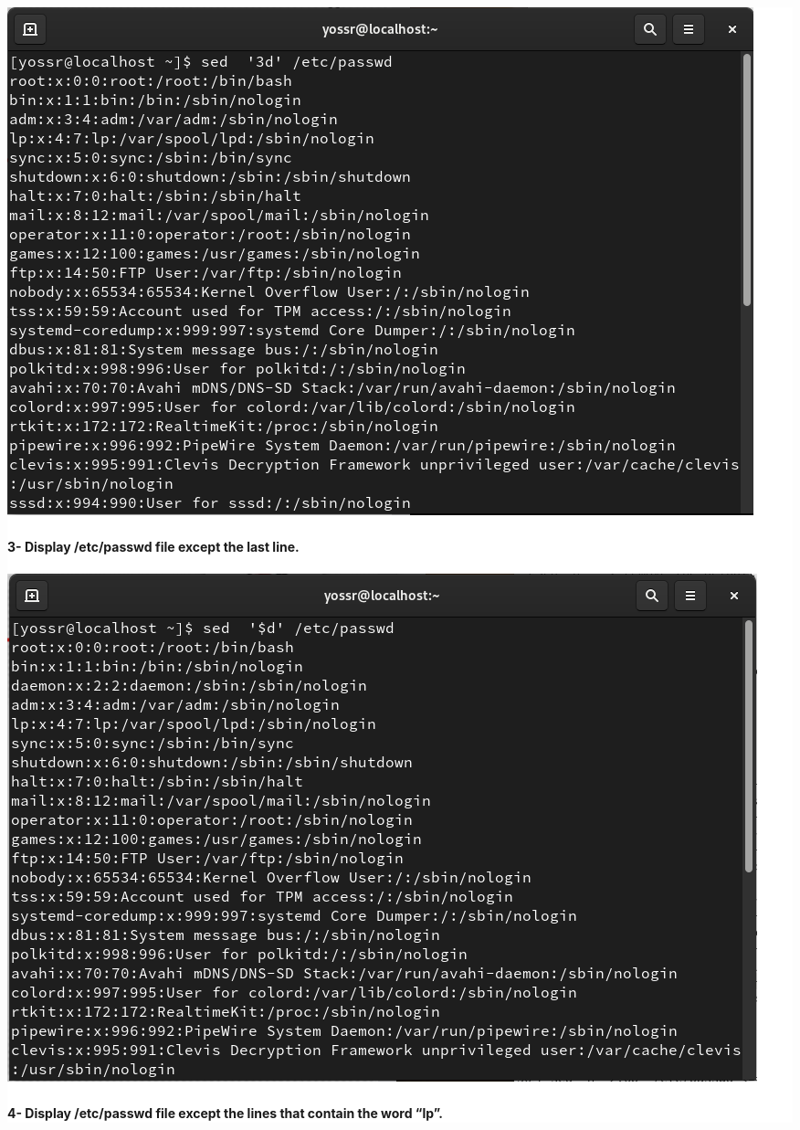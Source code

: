 ![UNFOUND](https://github.com/yossrmohammed/Bash-Sell-Script/blob/main/lab1/q2.png)
#### 3- Display /etc/passwd file except the last line.
![UNFOUND](https://github.com/yossrmohammed/Bash-Sell-Script/blob/main/lab1/q3.png)
#### 4- Display /etc/passwd file except the lines that contain the word “lp”.